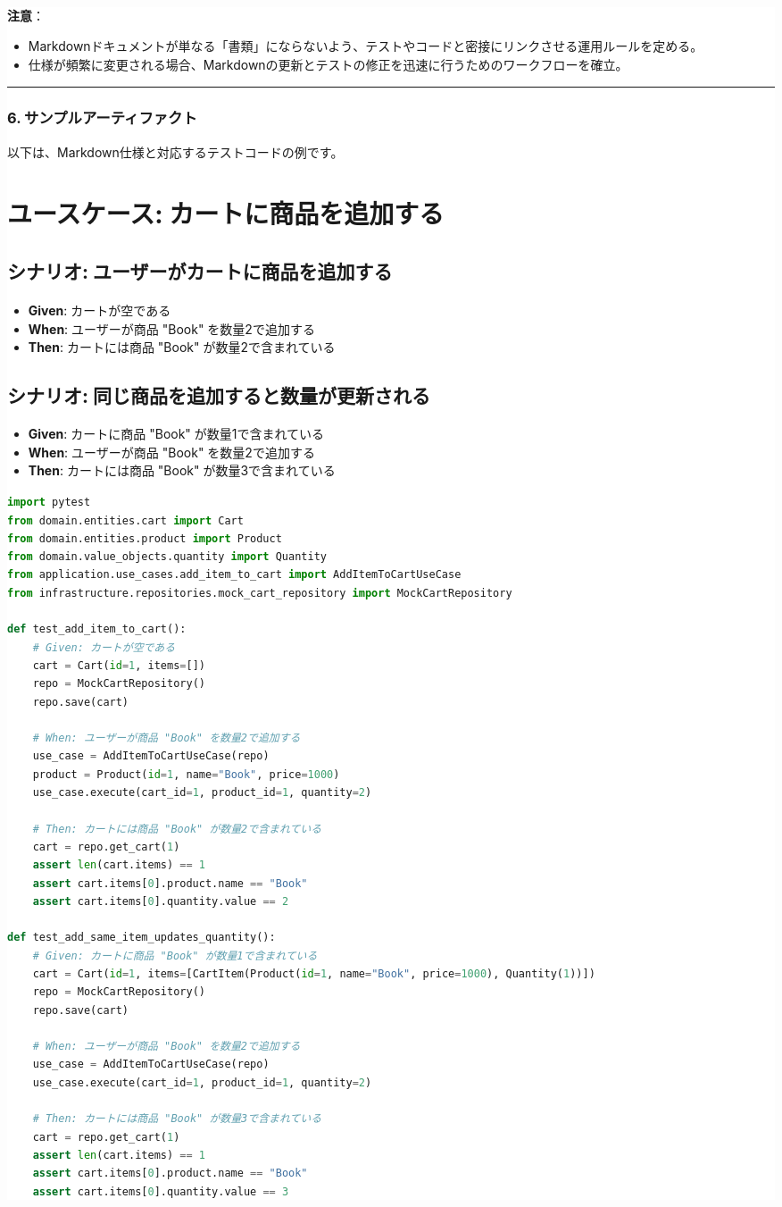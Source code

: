 **注意**：
- Markdownドキュメントが単なる「書類」にならないよう、テストやコードと密接にリンクさせる運用ルールを定める。
- 仕様が頻繁に変更される場合、Markdownの更新とテストの修正を迅速に行うためのワークフローを確立。

---

### 6. **サンプルアーティファクト**
以下は、Markdown仕様と対応するテストコードの例です。


# ユースケース: カートに商品を追加する

## シナリオ: ユーザーがカートに商品を追加する
- **Given**: カートが空である
- **When**: ユーザーが商品 "Book" を数量2で追加する
- **Then**: カートには商品 "Book" が数量2で含まれている

## シナリオ: 同じ商品を追加すると数量が更新される
- **Given**: カートに商品 "Book" が数量1で含まれている
- **When**: ユーザーが商品 "Book" を数量2で追加する
- **Then**: カートには商品 "Book" が数量3で含まれている


```python
import pytest
from domain.entities.cart import Cart
from domain.entities.product import Product
from domain.value_objects.quantity import Quantity
from application.use_cases.add_item_to_cart import AddItemToCartUseCase
from infrastructure.repositories.mock_cart_repository import MockCartRepository

def test_add_item_to_cart():
    # Given: カートが空である
    cart = Cart(id=1, items=[])
    repo = MockCartRepository()
    repo.save(cart)

    # When: ユーザーが商品 "Book" を数量2で追加する
    use_case = AddItemToCartUseCase(repo)
    product = Product(id=1, name="Book", price=1000)
    use_case.execute(cart_id=1, product_id=1, quantity=2)

    # Then: カートには商品 "Book" が数量2で含まれている
    cart = repo.get_cart(1)
    assert len(cart.items) == 1
    assert cart.items[0].product.name == "Book"
    assert cart.items[0].quantity.value == 2

def test_add_same_item_updates_quantity():
    # Given: カートに商品 "Book" が数量1で含まれている
    cart = Cart(id=1, items=[CartItem(Product(id=1, name="Book", price=1000), Quantity(1))])
    repo = MockCartRepository()
    repo.save(cart)

    # When: ユーザーが商品 "Book" を数量2で追加する
    use_case = AddItemToCartUseCase(repo)
    use_case.execute(cart_id=1, product_id=1, quantity=2)

    # Then: カートには商品 "Book" が数量3で含まれている
    cart = repo.get_cart(1)
    assert len(cart.items) == 1
    assert cart.items[0].product.name == "Book"
    assert cart.items[0].quantity.value == 3
```